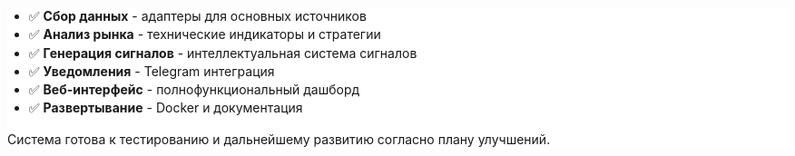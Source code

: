 - ✅ **Сбор данных** - адаптеры для основных источников
- ✅ **Анализ рынка** - технические индикаторы и стратегии
- ✅ **Генерация сигналов** - интеллектуальная система сигналов
- ✅ **Уведомления** - Telegram интеграция
- ✅ **Веб-интерфейс** - полнофункциональный дашборд
- ✅ **Развертывание** - Docker и документация

Система готова к тестированию и дальнейшему развитию согласно плану улучшений.

